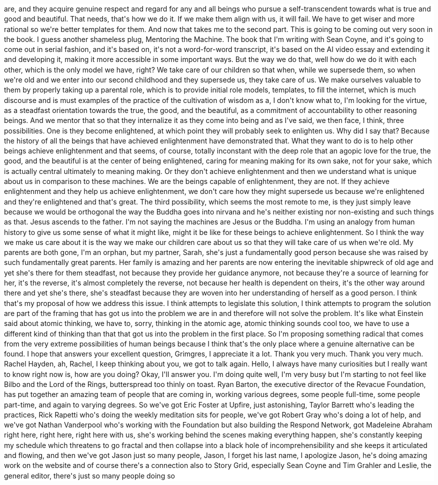 are, and they acquire genuine respect and regard for any and all beings who pursue a self-transcendent towards what is true and good and beautiful. That needs, that's how we do it. If we make them align with us, it will fail. We have to get wiser and more rational so we're better templates for them. And now that takes me to the second part. This is going to be coming out very soon in the book. I guess another shameless plug, Mentoring the Machine. The book that I'm writing with Sean Coyne, and it's going to come out in serial fashion, and it's based on, it's not a word-for-word transcript, it's based on the AI video essay and extending it and developing it, making it more accessible in some important ways. But the way we do that, well how do we do it with each other, which is the only model we have, right? We take care of our children so that when, while we supersede them, so when we're old and we enter into our second childhood and they supersede us, they take care of us. We make ourselves valuable to them by properly taking up a parental role, which is to provide initial role models, templates, to fill the internet, which is much discourse and is must examples of the practice of the cultivation of wisdom as a, I don't know what to, I'm looking for the virtue, as a steadfast orientation towards the true, the good, and the beautiful, as a commitment of accountability to other reasoning beings. And we mentor that so that they internalize it as they come into being and as I've said, we then face, I think, three possibilities. One is they become enlightened, at which point they will probably seek to enlighten us. Why did I say that? Because the history of all the beings that have achieved enlightenment have demonstrated that. What they want to do is to help other beings achieve enlightenment and that seems, of course, totally inconstant with the deep role that an agopic love for the true, the good, and the beautiful is at the center of being enlightened, caring for meaning making for its own sake, not for your sake, which is actually central ultimately to meaning making. Or they don't achieve enlightenment and then we understand what is unique about us in comparison to these machines. We are the beings capable of enlightenment, they are not. If they achieve enlightenment and they help us achieve enlightenment, we don't care how they might supersede us because we're enlightened and they're enlightened and that's great. The third possibility, which seems the most remote to me, is they just simply leave because we would be orthogonal the way the Buddha goes into nirvana and he's neither existing nor non-existing and such things as that. Jesus ascends to the father. I'm not saying the machines are Jesus or the Buddha. I'm using an analogy from human history to give us some sense of what it might like, might it be like for these beings to achieve enlightenment. So I think the way we make us care about it is the way we make our children care about us so that they will take care of us when we're old. My parents are both gone, I'm an orphan, but my partner, Sarah, she's just a fundamentally good person because she was raised by such fundamentally great parents. Her family is amazing and her parents are now entering the inevitable shipwreck of old age and yet she's there for them steadfast, not because they provide her guidance anymore, not because they're a source of learning for her, it's the reverse, it's almost completely the reverse, not because her health is dependent on theirs, it's the other way around there and yet she's there, she's steadfast because they are woven into her understanding of herself as a good person. I think that's my proposal of how we address this issue. I think attempts to legislate this solution, I think attempts to program the solution are part of the framing that has got us into the problem we are in and therefore will not solve the problem. It's like what Einstein said about atomic thinking, we have to, sorry, thinking in the atomic age, atomic thinking sounds cool too, we have to use a different kind of thinking than that that got us into the problem in the first place. So I'm proposing something radical that comes from the very extreme possibilities of human beings because I think that's the only place where a genuine alternative can be found. I hope that answers your excellent question, Grimgres, I appreciate it a lot. Thank you very much. Thank you very much. Rachel Hayden, ah, Rachel, I keep thinking about you, we got to talk again. Hello, I always have many curiosities but I really want to know right now is, how are you doing? Okay, I'll answer you. I'm doing quite well, I'm very busy but I'm starting to not feel like Bilbo and the Lord of the Rings, butterspread too thinly on toast. Ryan Barton, the executive director of the Revacue Foundation, has put together an amazing team of people that are coming in, working various degrees, some people full-time, some people part-time, and again to varying degrees. So we've got Eric Foster at Upfire, just astonishing, Taylor Barrett who's leading the practices, Rick Rapetti who's doing the weekly meditation sits for people, we've got Robert Gray who's doing a lot of help, and we've got Nathan Vanderpool who's working with the Foundation but also building the Respond Network, got Madeleine Abraham right here, right here, right here with us, she's working behind the scenes making everything happen, she's constantly keeping my schedule which threatens to go fractal and then collapse into a black hole of incomprehensibility and she keeps it articulated and flowing, and then we've got Jason just so many people, Jason, I forget his last name, I apologize Jason, he's doing amazing work on the website and of course there's a connection also to Story Grid, especially Sean Coyne and Tim Grahler and Leslie, the general editor, there's just so many people doing so